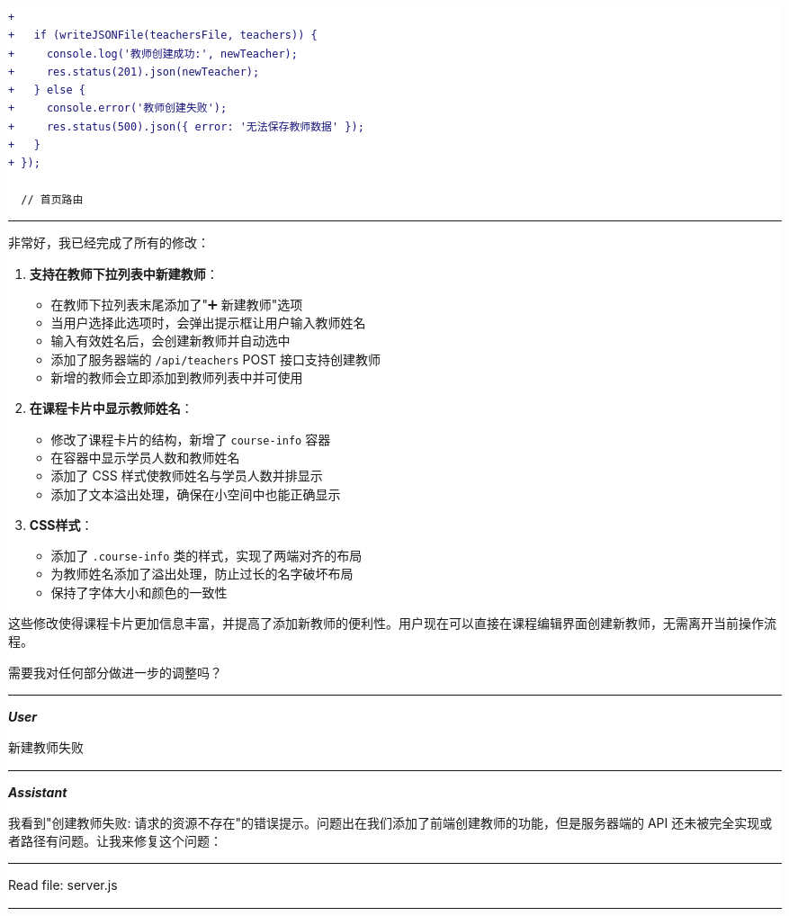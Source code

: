 ```diff
+   
+   if (writeJSONFile(teachersFile, teachers)) {
+     console.log('教师创建成功:', newTeacher);
+     res.status(201).json(newTeacher);
+   } else {
+     console.error('教师创建失败');
+     res.status(500).json({ error: '无法保存教师数据' });
+   }
+ });
  
  // 首页路由
```

---

非常好，我已经完成了所有的修改：

1. **支持在教师下拉列表中新建教师**：
   - 在教师下拉列表末尾添加了"➕ 新建教师"选项
   - 当用户选择此选项时，会弹出提示框让用户输入教师姓名
   - 输入有效姓名后，会创建新教师并自动选中
   - 添加了服务器端的 `/api/teachers` POST 接口支持创建教师
   - 新增的教师会立即添加到教师列表中并可使用

2. **在课程卡片中显示教师姓名**：
   - 修改了课程卡片的结构，新增了 `course-info` 容器
   - 在容器中显示学员人数和教师姓名
   - 添加了 CSS 样式使教师姓名与学员人数并排显示
   - 添加了文本溢出处理，确保在小空间中也能正确显示

3. **CSS样式**：
   - 添加了 `.course-info` 类的样式，实现了两端对齐的布局
   - 为教师姓名添加了溢出处理，防止过长的名字破坏布局
   - 保持了字体大小和颜色的一致性

这些修改使得课程卡片更加信息丰富，并提高了添加新教师的便利性。用户现在可以直接在课程编辑界面创建新教师，无需离开当前操作流程。

需要我对任何部分做进一步的调整吗？

---

_**User**_

新建教师失败

---

_**Assistant**_

我看到"创建教师失败: 请求的资源不存在"的错误提示。问题出在我们添加了前端创建教师的功能，但是服务器端的 API 还未被完全实现或者路径有问题。让我来修复这个问题：

---

Read file: server.js

---
